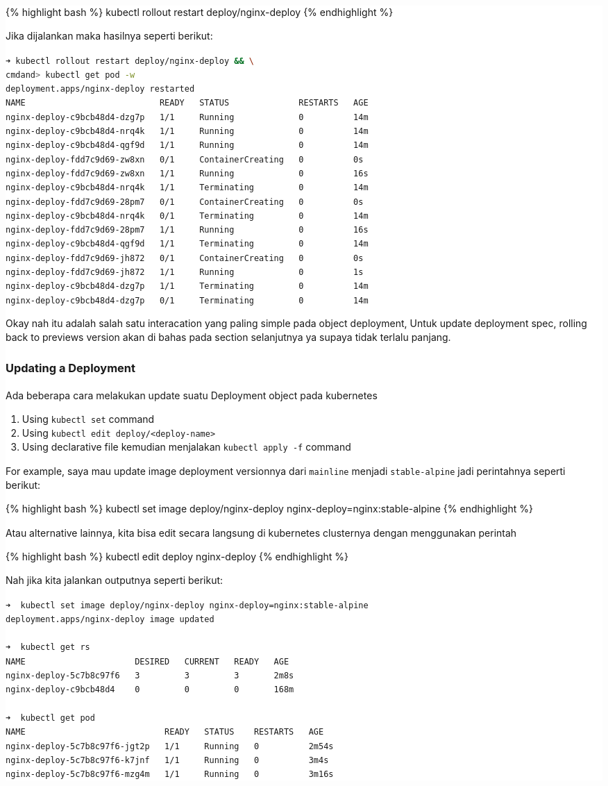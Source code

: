 {% highlight bash %}
kubectl rollout restart deploy/nginx-deploy
{% endhighlight %}

Jika dijalankan maka hasilnya seperti berikut:

```bash
➜ kubectl rollout restart deploy/nginx-deploy && \
cmdand> kubectl get pod -w
deployment.apps/nginx-deploy restarted
NAME                           READY   STATUS              RESTARTS   AGE
nginx-deploy-c9bcb48d4-dzg7p   1/1     Running             0          14m
nginx-deploy-c9bcb48d4-nrq4k   1/1     Running             0          14m
nginx-deploy-c9bcb48d4-qgf9d   1/1     Running             0          14m
nginx-deploy-fdd7c9d69-zw8xn   0/1     ContainerCreating   0          0s
nginx-deploy-fdd7c9d69-zw8xn   1/1     Running             0          16s
nginx-deploy-c9bcb48d4-nrq4k   1/1     Terminating         0          14m
nginx-deploy-fdd7c9d69-28pm7   0/1     ContainerCreating   0          0s
nginx-deploy-c9bcb48d4-nrq4k   0/1     Terminating         0          14m
nginx-deploy-fdd7c9d69-28pm7   1/1     Running             0          16s
nginx-deploy-c9bcb48d4-qgf9d   1/1     Terminating         0          14m
nginx-deploy-fdd7c9d69-jh872   0/1     ContainerCreating   0          0s
nginx-deploy-fdd7c9d69-jh872   1/1     Running             0          1s
nginx-deploy-c9bcb48d4-dzg7p   1/1     Terminating         0          14m
nginx-deploy-c9bcb48d4-dzg7p   0/1     Terminating         0          14m
```

Okay nah itu adalah salah satu interacation yang paling simple pada object deployment, Untuk update deployment spec, rolling back to previews version akan di bahas pada section selanjutnya ya supaya tidak terlalu panjang.

### Updating a Deployment

Ada beberapa cara melakukan update suatu Deployment object pada kubernetes

1. Using `kubectl set` command
2. Using `kubectl edit deploy/<deploy-name>`
3. Using declarative file kemudian menjalakan `kubectl apply -f` command

For example, saya mau update image deployment versionnya dari `mainline` menjadi `stable-alpine` jadi perintahnya seperti berikut:

{% highlight bash %}
kubectl set image deploy/nginx-deploy nginx-deploy=nginx:stable-alpine
{% endhighlight %}

Atau alternative lainnya, kita bisa edit secara langsung di kubernetes clusternya dengan menggunakan perintah 

{% highlight bash %}
kubectl edit deploy nginx-deploy
{% endhighlight %}

Nah jika kita jalankan outputnya seperti berikut:

```bash
➜  kubectl set image deploy/nginx-deploy nginx-deploy=nginx:stable-alpine
deployment.apps/nginx-deploy image updated

➜  kubectl get rs
NAME                      DESIRED   CURRENT   READY   AGE
nginx-deploy-5c7b8c97f6   3         3         3       2m8s
nginx-deploy-c9bcb48d4    0         0         0       168m

➜  kubectl get pod
NAME                            READY   STATUS    RESTARTS   AGE
nginx-deploy-5c7b8c97f6-jgt2p   1/1     Running   0          2m54s
nginx-deploy-5c7b8c97f6-k7jnf   1/1     Running   0          3m4s
nginx-deploy-5c7b8c97f6-mzg4m   1/1     Running   0          3m16s
```